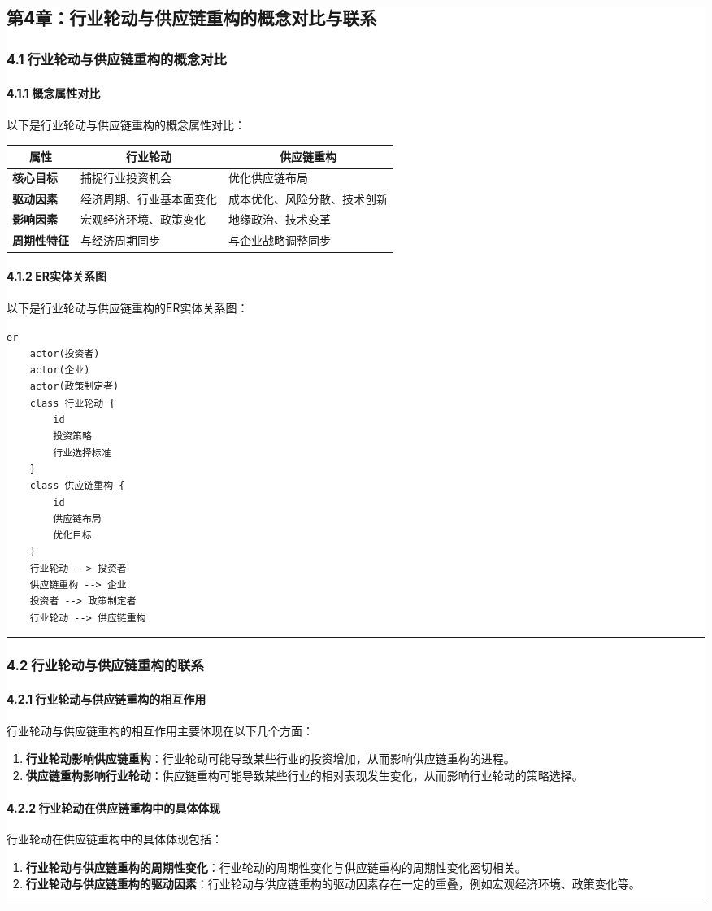
## 第4章：行业轮动与供应链重构的概念对比与联系

### 4.1 行业轮动与供应链重构的概念对比

#### 4.1.1 概念属性对比  
以下是行业轮动与供应链重构的概念属性对比：

| **属性**         | **行业轮动**                      | **供应链重构**                  |
|------------------|----------------------------------|--------------------------------|
| **核心目标**     | 捕捉行业投资机会                | 优化供应链布局                |
| **驱动因素**     | 经济周期、行业基本面变化         | 成本优化、风险分散、技术创新    |
| **影响因素**     | 宏观经济环境、政策变化           | 地缘政治、技术变革            |
| **周期性特征**   | 与经济周期同步                  | 与企业战略调整同步            |

#### 4.1.2 ER实体关系图  
以下是行业轮动与供应链重构的ER实体关系图：

```mermaid
er
    actor(投资者)
    actor(企业)
    actor(政策制定者)
    class 行业轮动 {
        id
        投资策略
        行业选择标准
    }
    class 供应链重构 {
        id
        供应链布局
        优化目标
    }
    行业轮动 --> 投资者
    供应链重构 --> 企业
    投资者 --> 政策制定者
    行业轮动 --> 供应链重构
```

---

### 4.2 行业轮动与供应链重构的联系

#### 4.2.1 行业轮动与供应链重构的相互作用  
行业轮动与供应链重构的相互作用主要体现在以下几个方面：  
1. **行业轮动影响供应链重构**：行业轮动可能导致某些行业的投资增加，从而影响供应链重构的进程。  
2. **供应链重构影响行业轮动**：供应链重构可能导致某些行业的相对表现发生变化，从而影响行业轮动的策略选择。  

#### 4.2.2 行业轮动在供应链重构中的具体体现  
行业轮动在供应链重构中的具体体现包括：  
1. **行业轮动与供应链重构的周期性变化**：行业轮动的周期性变化与供应链重构的周期性变化密切相关。  
2. **行业轮动与供应链重构的驱动因素**：行业轮动与供应链重构的驱动因素存在一定的重叠，例如宏观经济环境、政策变化等。  

---